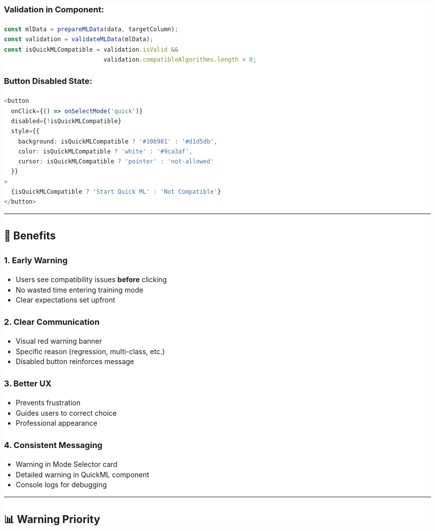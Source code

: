 ### Validation in Component:
```typescript
const mlData = prepareMLData(data, targetColumn);
const validation = validateMLData(mlData);
const isQuickMLCompatible = validation.isValid && 
                            validation.compatibleAlgorithms.length > 0;
```

### Button Disabled State:
```typescript
<button 
  onClick={() => onSelectMode('quick')}
  disabled={!isQuickMLCompatible}
  style={{
    background: isQuickMLCompatible ? '#10b981' : '#d1d5db',
    color: isQuickMLCompatible ? 'white' : '#9ca3af',
    cursor: isQuickMLCompatible ? 'pointer' : 'not-allowed'
  }}
>
  {isQuickMLCompatible ? 'Start Quick ML' : 'Not Compatible'}
</button>
```

---

## 🎯 Benefits

### 1. Early Warning
- Users see compatibility issues **before** clicking
- No wasted time entering training mode
- Clear expectations set upfront

### 2. Clear Communication
- Visual red warning banner
- Specific reason (regression, multi-class, etc.)
- Disabled button reinforces message

### 3. Better UX
- Prevents frustration
- Guides users to correct choice
- Professional appearance

### 4. Consistent Messaging
- Warning in Mode Selector card
- Detailed warning in QuickML component
- Console logs for debugging

---

## 📊 Warning Priority
